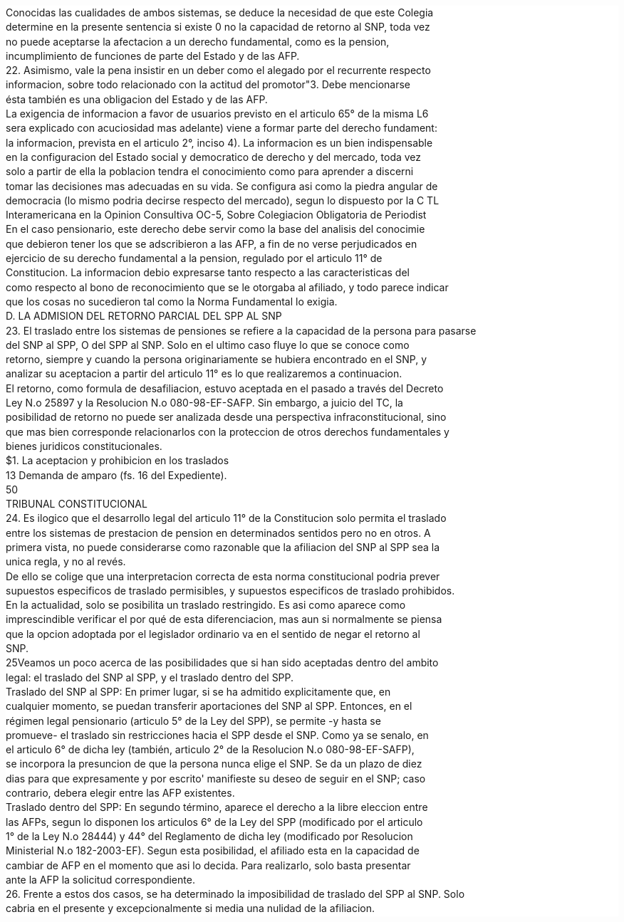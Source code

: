 Conocidas las cualidades de ambos sistemas, se deduce la necesidad de que este Colegia  
determine en la presente sentencia si existe 0 no la capacidad de retorno al SNP, toda vez  
no puede aceptarse la afectacion a un derecho fundamental, como es la pension,  
incumplimiento de funciones de parte del Estado y de las AFP.  
22. Asimismo, vale la pena insistir en un deber como el alegado por el recurrente respecto  
informacion, sobre todo relacionado con la actitud del promotor"3. Debe mencionarse  
ésta también es una obligacion del Estado y de las AFP.  
La exigencia de informacion a favor de usuarios previsto en el articulo 65° de la misma L6  
sera explicado con acuciosidad mas adelante) viene a formar parte del derecho fundament:  
la informacion, prevista en el articulo 2°, inciso 4). La informacion es un bien indispensable  
en la configuracion del Estado social y democratico de derecho y del mercado, toda vez  
solo a partir de ella la poblacion tendra el conocimiento como para aprender a discerni  
tomar las decisiones mas adecuadas en su vida. Se configura asi como la piedra angular de  
democracia (lo mismo podria decirse respecto del mercado), segun lo dispuesto por la C TL  
Interamericana en la Opinion Consultiva OC-5, Sobre Colegiacion Obligatoria de Periodist  
En el caso pensionario, este derecho debe servir como la base del analisis del conocimie  
que debieron tener los que se adscribieron a las AFP, a fin de no verse perjudicados en  
ejercicio de su derecho fundamental a la pension, regulado por el articulo 11° de  
Constitucion. La informacion debio expresarse tanto respecto a las caracteristicas del  
como respecto al bono de reconocimiento que se le otorgaba al afiliado, y todo parece indicar  
que los cosas no sucedieron tal como la Norma Fundamental lo exigia.  
D. LA ADMISION DEL RETORNO PARCIAL DEL SPP AL SNP  
23. El traslado entre los sistemas de pensiones se refiere a la capacidad de la persona para pasarse  
del SNP al SPP, O del SPP al SNP. Solo en el ultimo caso fluye lo que se conoce como  
retorno, siempre y cuando la persona originariamente se hubiera encontrado en el SNP, y  
analizar su aceptacion a partir del articulo 11° es lo que realizaremos a continuacion.  
El retorno, como formula de desafiliacion, estuvo aceptada en el pasado a través del Decreto  
Ley N.o 25897 y la Resolucion N.o 080-98-EF-SAFP. Sin embargo, a juicio del TC, la  
posibilidad de retorno no puede ser analizada desde una perspectiva infraconstitucional, sino  
que mas bien corresponde relacionarlos con la proteccion de otros derechos fundamentales y  
bienes juridicos constitucionales.  
$1. La aceptacion y prohibicion en los traslados  
13 Demanda de amparo (fs. 16 del Expediente).  
50  
TRIBUNAL CONSTITUCIONAL  
24. Es ilogico que el desarrollo legal del articulo 11° de la Constitucion solo permita el traslado  
entre los sistemas de prestacion de pension en determinados sentidos pero no en otros. A  
primera vista, no puede considerarse como razonable que la afiliacion del SNP al SPP sea la  
unica regla, y no al revés.  
De ello se colige que una interpretacion correcta de esta norma constitucional podria prever  
supuestos especificos de traslado permisibles, y supuestos especificos de traslado prohibidos.  
En la actualidad, solo se posibilita un traslado restringido. Es asi como aparece como  
imprescindible verificar el por qué de esta diferenciacion, mas aun si normalmente se piensa  
que la opcion adoptada por el legislador ordinario va en el sentido de negar el retorno al  
SNP.  
25Veamos un poco acerca de las posibilidades que si han sido aceptadas dentro del ambito  
legal: el traslado del SNP al SPP, y el traslado dentro del SPP.  
Traslado del SNP al SPP: En primer lugar, si se ha admitido explicitamente que, en  
cualquier momento, se puedan transferir aportaciones del SNP al SPP. Entonces, en el  
régimen legal pensionario (articulo 5° de la Ley del SPP), se permite -y hasta se  
promueve- el traslado sin restricciones hacia el SPP desde el SNP. Como ya se senalo, en  
el articulo 6° de dicha ley (también, articulo 2° de la Resolucion N.o 080-98-EF-SAFP),  
se incorpora la presuncion de que la persona nunca elige el SNP. Se da un plazo de diez  
dias para que expresamente y por escrito' manifieste su deseo de seguir en el SNP; caso  
contrario, debera elegir entre las AFP existentes.  
Traslado dentro del SPP: En segundo término, aparece el derecho a la libre eleccion entre  
las AFPs, segun lo disponen los articulos 6° de la Ley del SPP (modificado por el articulo  
1° de la Ley N.o 28444) y 44° del Reglamento de dicha ley (modificado por Resolucion  
Ministerial N.o 182-2003-EF). Segun esta posibilidad, el afiliado esta en la capacidad de  
cambiar de AFP en el momento que asi lo decida. Para realizarlo, solo basta presentar  
ante la AFP la solicitud correspondiente.  
26. Frente a estos dos casos, se ha determinado la imposibilidad de traslado del SPP al SNP. Solo  
cabria en el presente y excepcionalmente si media una nulidad de la afiliacion.  